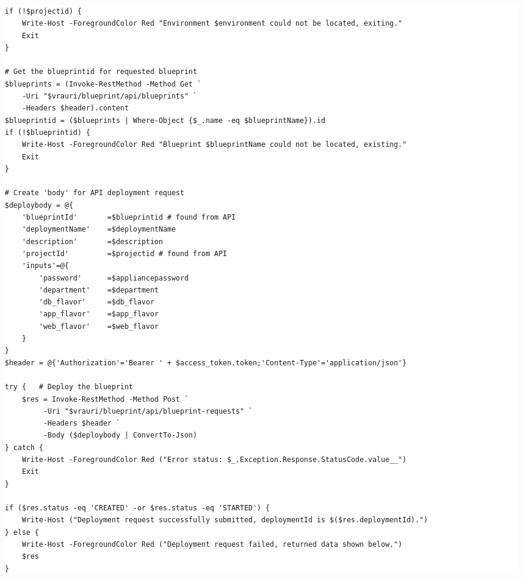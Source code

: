 ```
if (!$projectid) { 
    Write-Host -ForegroundColor Red "Environment $environment could not be located, exiting."
    Exit 
}

# Get the blueprintid for requested blueprint
$blueprints = (Invoke-RestMethod -Method Get `
    -Uri "$vrauri/blueprint/api/blueprints" `
    -Headers $header).content
$blueprintid = ($blueprints | Where-Object {$_.name -eq $blueprintName}).id
if (!$blueprintid) { 
    Write-Host -ForegroundColor Red "Blueprint $blueprintName could not be located, existing."
    Exit
}

# Create 'body' for API deployment request
$deploybody = @{
    'blueprintId'       =$blueprintid # found from API
    'deploymentName'    =$deploymentName
    'description'       =$description
    'projectId'         =$projectid # found from API
    'inputs'=@{
        'password'      =$appliancepassword
        'department'    =$department
        'db_flavor'     =$db_flavor
        'app_flavor'    =$app_flavor
        'web_flavor'    =$web_flavor
    }
}
$header = @{'Authorization'='Bearer ' + $access_token.token;'Content-Type'='application/json'}

try {   # Deploy the blueprint
    $res = Invoke-RestMethod -Method Post `
         -Uri "$vrauri/blueprint/api/blueprint-requests" `
         -Headers $header `
         -Body ($deploybody | ConvertTo-Json)
} catch {
    Write-Host -ForegroundColor Red ("Error status: $_.Exception.Response.StatusCode.value__")
    Exit 
}

if ($res.status -eq 'CREATED' -or $res.status -eq 'STARTED') {
    Write-Host ("Deployment request successfully submitted, deploymentId is $($res.deploymentId).")
} else {
    Write-Host -ForegroundColor Red ("Deployment request failed, returned data shown below.")
    $res
}
```

 [1]: https://github.com/jakkulabs/PowervRA